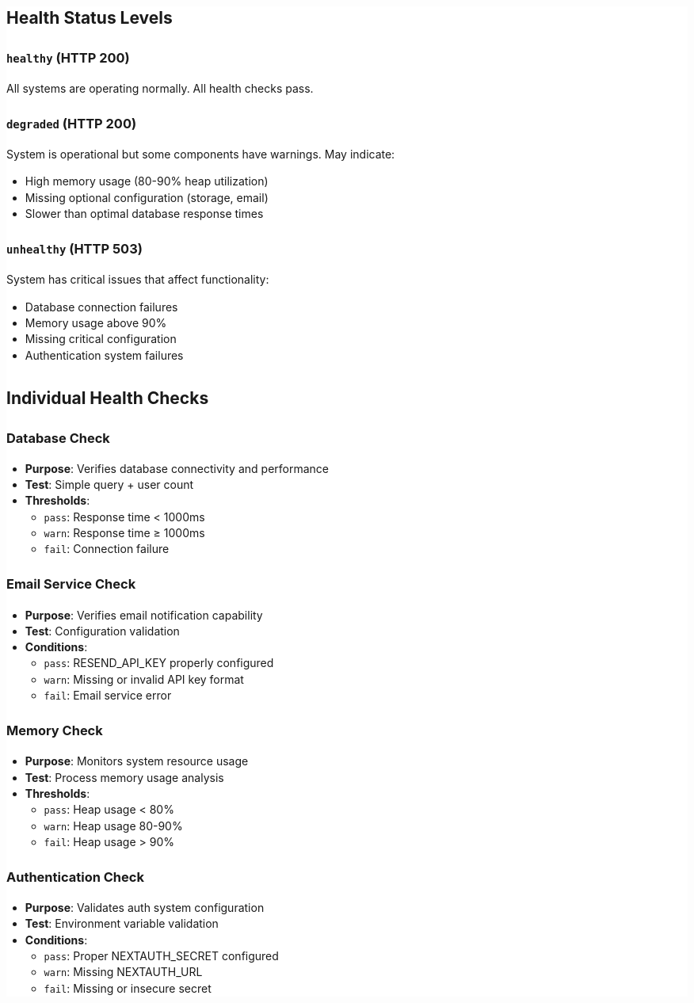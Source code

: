 ## Health Status Levels

### `healthy` (HTTP 200)
All systems are operating normally. All health checks pass.

### `degraded` (HTTP 200)
System is operational but some components have warnings. May indicate:
- High memory usage (80-90% heap utilization)
- Missing optional configuration (storage, email)
- Slower than optimal database response times

### `unhealthy` (HTTP 503)
System has critical issues that affect functionality:
- Database connection failures
- Memory usage above 90%
- Missing critical configuration
- Authentication system failures

## Individual Health Checks

### Database Check
- **Purpose**: Verifies database connectivity and performance
- **Test**: Simple query + user count
- **Thresholds**:
  - `pass`: Response time < 1000ms
  - `warn`: Response time ≥ 1000ms
  - `fail`: Connection failure

### Email Service Check  
- **Purpose**: Verifies email notification capability
- **Test**: Configuration validation
- **Conditions**:
  - `pass`: RESEND_API_KEY properly configured
  - `warn`: Missing or invalid API key format
  - `fail`: Email service error

### Memory Check
- **Purpose**: Monitors system resource usage
- **Test**: Process memory usage analysis
- **Thresholds**:
  - `pass`: Heap usage < 80%
  - `warn`: Heap usage 80-90%
  - `fail`: Heap usage > 90%

### Authentication Check
- **Purpose**: Validates auth system configuration
- **Test**: Environment variable validation
- **Conditions**:
  - `pass`: Proper NEXTAUTH_SECRET configured
  - `warn`: Missing NEXTAUTH_URL
  - `fail`: Missing or insecure secret
